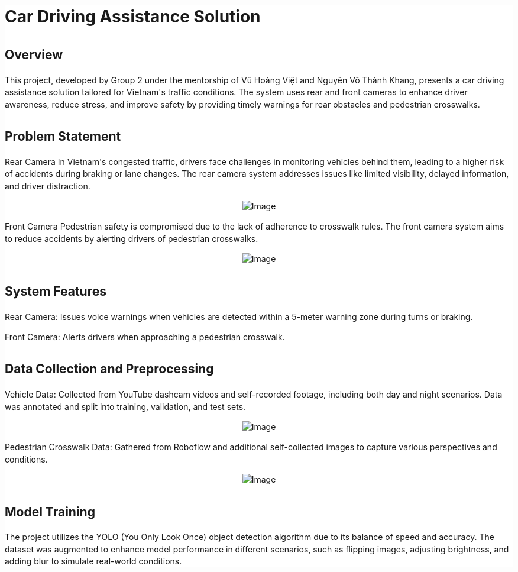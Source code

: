 # Car Driving Assistance Solution


## Overview

This project, developed by Group 2 under the mentorship of Vũ Hoàng Việt and Nguyễn Võ Thành Khang, presents a car driving assistance solution tailored for Vietnam's traffic conditions. The system uses rear and front cameras to enhance driver awareness, reduce stress, and improve safety by providing timely warnings for rear obstacles and pedestrian crosswalks.

## Problem Statement
Rear Camera
In Vietnam's congested traffic, drivers face challenges in monitoring vehicles behind them, leading to a higher risk of accidents during braking or lane changes. The rear camera system addresses issues like limited visibility, delayed information, and driver distraction.
<p align="center">
    <img src="./docs/images/traffic-jam-vietnam.jpg" alt="Image" width="70%"/>
</p>
Front Camera
Pedestrian safety is compromised due to the lack of adherence to crosswalk rules. The front camera system aims to reduce accidents by alerting drivers of pedestrian crosswalks.
<p align="center">
    <img src="./docs/images/rasie-hand-to-cross-streets-bmXd.jpg" alt="Image" width="70%"/>
</p>

## System Features
Rear Camera:
Issues voice warnings when vehicles are detected within a 5-meter warning zone during turns or braking.

Front Camera:
Alerts drivers when approaching a pedestrian crosswalk.

## Data Collection and Preprocessing
Vehicle Data: Collected from YouTube dashcam videos and self-recorded footage, including both day and night scenarios. Data was annotated and split into training, validation, and test sets.
<p align="center">
    <img src="./docs/images/dataset.png" alt="Image" width="100%"/>
</p>
Pedestrian Crosswalk Data: Gathered from Roboflow and additional self-collected images to capture various perspectives and conditions.
<p align="center">
    <img src="./docs/images/dataset2.png" alt="Image" width="100%"/>
</p>

## Model Training
The project utilizes the [YOLO (You Only Look Once)](https://github.com/ultralytics/ultralytics) object detection algorithm due to its balance of speed and accuracy. The dataset was augmented to enhance model performance in different scenarios, such as flipping images, adjusting brightness, and adding blur to simulate real-world conditions.
